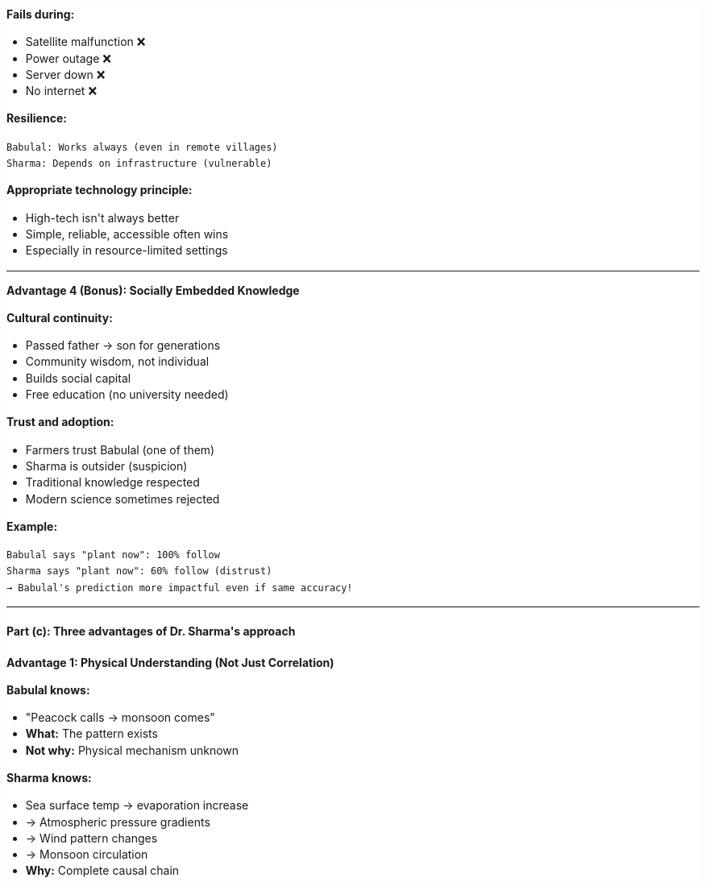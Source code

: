 **Fails during:**
- Satellite malfunction ❌
- Power outage ❌
- Server down ❌
- No internet ❌

**Resilience:**
```
Babulal: Works always (even in remote villages)
Sharma: Depends on infrastructure (vulnerable)
```

**Appropriate technology principle:**
- High-tech isn't always better
- Simple, reliable, accessible often wins
- Especially in resource-limited settings

---

**Advantage 4 (Bonus): Socially Embedded Knowledge**

**Cultural continuity:**
- Passed father → son for generations
- Community wisdom, not individual
- Builds social capital
- Free education (no university needed)

**Trust and adoption:**
- Farmers trust Babulal (one of them)
- Sharma is outsider (suspicion)
- Traditional knowledge respected
- Modern science sometimes rejected

**Example:**
```
Babulal says "plant now": 100% follow
Sharma says "plant now": 60% follow (distrust)
→ Babulal's prediction more impactful even if same accuracy!
```

---

#### Part (c): Three advantages of Dr. Sharma's approach

**Advantage 1: Physical Understanding (Not Just Correlation)**

**Babulal knows:**
- "Peacock calls → monsoon comes"
- **What:** The pattern exists
- **Not why:** Physical mechanism unknown

**Sharma knows:**
- Sea surface temp → evaporation increase
- → Atmospheric pressure gradients
- → Wind pattern changes
- → Monsoon circulation
- **Why:** Complete causal chain
